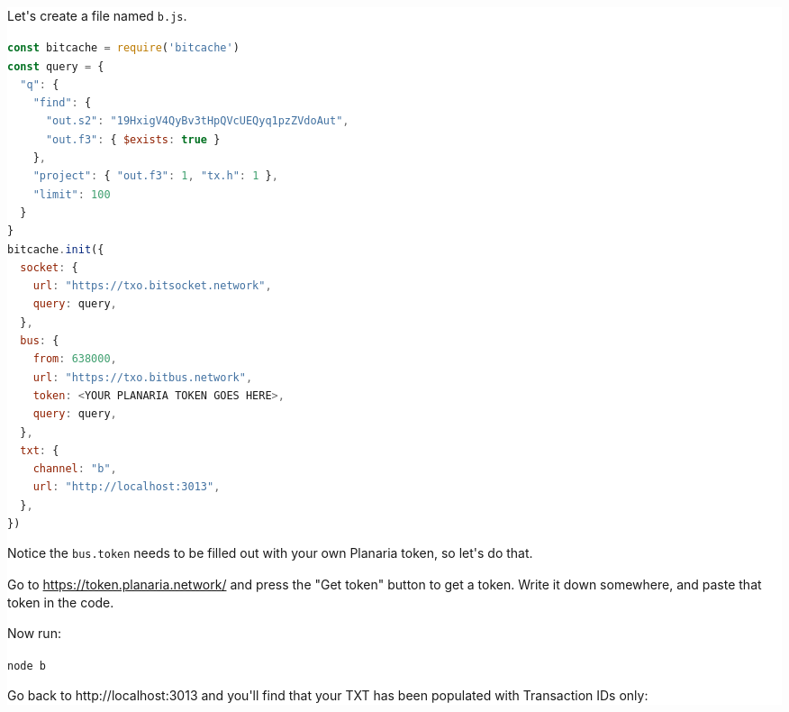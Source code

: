 Let's create a file named `b.js`.

```javascript
const bitcache = require('bitcache')
const query = {
  "q": {
    "find": {
      "out.s2": "19HxigV4QyBv3tHpQVcUEQyq1pzZVdoAut",
      "out.f3": { $exists: true }
    },
    "project": { "out.f3": 1, "tx.h": 1 },
    "limit": 100
  }
}
bitcache.init({
  socket: {
    url: "https://txo.bitsocket.network",
    query: query,
  },
  bus: {
    from: 638000,
    url: "https://txo.bitbus.network",
    token: <YOUR PLANARIA TOKEN GOES HERE>,
    query: query,
  },
  txt: {
    channel: "b",
    url: "http://localhost:3013",
  },
})
```

Notice the `bus.token` needs to be filled out with your own Planaria token, so let's do that.

Go to https://token.planaria.network/ and press the "Get token" button to get a token. Write it down somewhere, and paste that token in the code.

Now run:

```
node b
```

Go back to http://localhost:3013 and you'll find that your TXT has been populated with Transaction IDs only:
